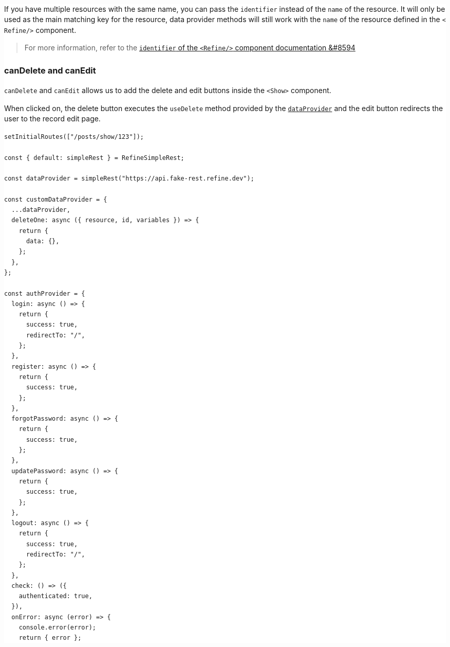 If you have multiple resources with the same name, you can pass the `identifier` instead of the `name` of the resource. It will only be used as the main matching key for the resource, data provider methods will still work with the `name` of the resource defined in the `<Refine/>` component.

> For more information, refer to the [`identifier` of the `<Refine/>` component documentation &#8594](/docs/core/refine-component#identifier)

### canDelete and canEdit

`canDelete` and `canEdit` allows us to add the delete and edit buttons inside the `<Show>` component.

When clicked on, the delete button executes the `useDelete` method provided by the [`dataProvider`](/docs/data/data-provider) and the edit button redirects the user to the record edit page.

```tsx live disableScroll previewHeight=280px url=http://localhost:3000/posts/show/123
setInitialRoutes(["/posts/show/123"]);

const { default: simpleRest } = RefineSimpleRest;

const dataProvider = simpleRest("https://api.fake-rest.refine.dev");

const customDataProvider = {
  ...dataProvider,
  deleteOne: async ({ resource, id, variables }) => {
    return {
      data: {},
    };
  },
};

const authProvider = {
  login: async () => {
    return {
      success: true,
      redirectTo: "/",
    };
  },
  register: async () => {
    return {
      success: true,
    };
  },
  forgotPassword: async () => {
    return {
      success: true,
    };
  },
  updatePassword: async () => {
    return {
      success: true,
    };
  },
  logout: async () => {
    return {
      success: true,
      redirectTo: "/",
    };
  },
  check: () => ({
    authenticated: true,
  }),
  onError: async (error) => {
    console.error(error);
    return { error };
```

[list-button]: /docs/ui-integrations/ant-design/components/buttons/list-button
[refresh-button]: /docs/ui-integrations/ant-design/components/buttons/refresh-button
[edit-button]: /docs/ui-integrations/ant-design/components/buttons/edit-button
[delete-button]: /docs/ui-integrations/ant-design/components/buttons/delete-button